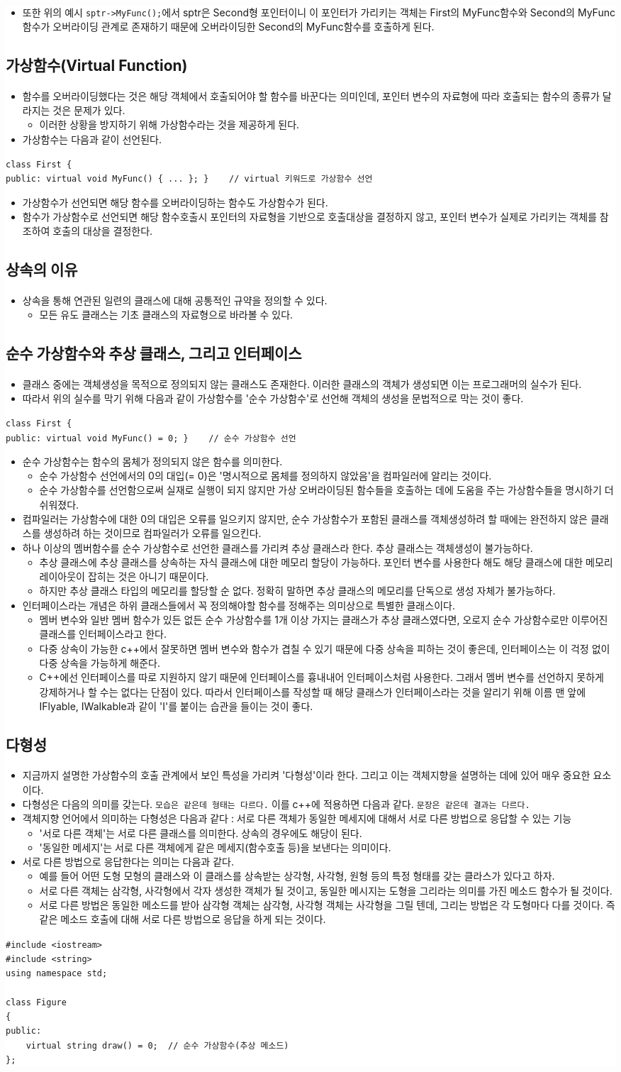  - 또한 위의 예시 `sptr->MyFunc();`에서 sptr은 Second형 포인터이니 이 포인터가 가리키는 객체는 First의 MyFunc함수와 Second의 MyFunc함수가 오버라이딩 관계로 존재하기 때문에 오버라이딩한 Second의 MyFunc함수를 호출하게 된다.

## 가상함수(Virtual Function)
 - 함수를 오버라이딩했다는 것은 해당 객체에서 호출되어야 할 함수를 바꾼다는 의미인데, 포인터 변수의 자료형에 따라 호출되는 함수의 종류가 달라지는 것은 문제가 있다.
   - 이러한 상황을 방지하기 위해 가상함수라는 것을 제공하게 된다.
 - 가상함수는 다음과 같이 선언된다.
```
class First {
public: virtual void MyFunc() { ... }; }    // virtual 키워드로 가상함수 선언
```
 - 가상함수가 선언되면 해당 함수를 오버라이딩하는 함수도 가상함수가 된다.
 - 함수가 가상함수로 선언되면 해당 함수호출시 포인터의 자료형을 기반으로 호출대상을 결정하지 않고, 포인터 변수가 실제로 가리키는 객체를 참조하여 호출의 대상을 결정한다.

## 상속의 이유
 - 상속을 통해 연관된 일련의 클래스에 대해 공통적인 규약을 정의할 수 있다.
   - 모든 유도 클래스는 기초 클래스의 자료형으로 바라볼 수 있다.

## 순수 가상함수와 추상 클래스, 그리고 인터페이스
 - 클래스 중에는 객체생성을 목적으로 정의되지 않는 클래스도 존재한다. 이러한 클래스의 객체가 생성되면 이는 프로그래머의 실수가 된다.
 - 따라서 위의 실수를 막기 위해 다음과 같이 가상함수를 '순수 가상함수'로 선언해 객체의 생성을 문법적으로 막는 것이 좋다.
```
class First {
public: virtual void MyFunc() = 0; }    // 순수 가상함수 선언
```
 - 순수 가상함수는 함수의 몸체가 정의되지 않은 함수를 의미한다.
   - 순수 가상함수 선언에서의 0의 대입(= 0)은 '명시적으로 몸체를 정의하지 않았음'을 컴파일러에 알리는 것이다.
   - 순수 가상함수를 선언함으로써 실재로 실행이 되지 않지만 가상 오버라이딩된 함수들을 호출하는 데에 도움을 주는 가상함수들을 명시하기 더 쉬워졌다.
 - 컴파일러는 가상함수에 대한 0의 대입은 오류를 일으키지 않지만, 순수 가상함수가 포함된 클래스를 객체생성하려 할 때에는 완전하지 않은 클래스를 생성하려 하는 것이므로 컴파일러가 오류를 일으킨다.
 - 하나 이상의 멤버함수를 순수 가상함수로 선언한 클래스를 가리켜 추상 클래스라 한다. 추상 클래스는 객체생성이 불가능하다.
   - 추상 클래스에 추상 클래스를 상속하는 자식 클래스에 대한 메모리 할당이 가능하다. 포인터 변수를 사용한다 해도 해당 클래스에 대한 메모리 레이아웃이 잡히는 것은 아니기 때문이다.
   - 하지만 추상 클래스 타입의 메모리를 할당할 순 없다. 정확히 말하면 추상 클래스의 메모리를 단독으로 생성 자체가 불가능하다.
 - 인터페이스라는 개념은 하위 클래스들에서 꼭 정의해야할 함수를 정해주는 의미상으로 특별한 클래스이다.
   - 멤버 변수와 일반 멤버 함수가 있든 없든 순수 가상함수를 1개 이상 가지는 클래스가 추상 클래스였다면, 오로지 순수 가상함수로만 이루어진 클래스를 인터페이스라고 한다.
   - 다중 상속이 가능한 c++에서 잘못하면 멤버 변수와 함수가 겹칠 수 있기 때문에 다중 상속을 피하는 것이 좋은데, 인터페이스는 이 걱정 없이 다중 상속을 가능하게 해준다.
   - C++에선 인터페이스를 따로 지원하지 않기 때문에 인터페이스를 흉내내어 인터페이스처럼 사용한다. 그래서 멤버 변수를 선언하지 못하게 강제하거나 할 수는 없다는 단점이 있다. 따라서 인터페이스를 작성할 때 해당 클래스가 인터페이스라는 것을 알리기 위해 이름 맨 앞에 IFlyable, IWalkable과 같이 'I'를 붙이는 습관을 들이는 것이 좋다.

## 다형성
 - 지금까지 설명한 가상함수의 호출 관계에서 보인 특성을 가리켜 '다형성'이라 한다. 그리고 이는 객체지향을 설명하는 데에 있어 매우 중요한 요소이다.
 - 다형성은 다음의 의미를 갖는다. `모습은 같은데 형태는 다르다.` 이를 c++에 적용하면 다음과 같다. `문장은 같은데 결과는 다르다.`
 - 객체지향 언어에서 의미하는 다형성은 다음과 같다 : 서로 다른 객체가 동일한 메세지에 대해서 서로 다른 방법으로 응답할 수 있는 기능
   - '서로 다른 객체'는 서로 다른 클래스를 의미한다. 상속의 경우에도 해당이 된다.
   - '동일한 메세지'는 서로 다른 객체에게 같은 메세지(함수호출 등)을 보낸다는 의미이다.
 - 서로 다른 방법으로 응답한다는 의미는 다음과 같다.
   - 예를 들어 어떤 도형 모형의 클래스와 이 클래스를 상속받는 상각형, 사각형, 원형 등의 특정 형태를 갖는 클라스가 있다고 하자.
   - 서로 다른 객체는 삼각형, 사각형에서 각자 생성한 객체가 될 것이고, 동일한 메시지는 도형을 그리라는 의미를 가진 메소드 함수가 될 것이다.
   - 서로 다른 방법은 동일한 메소드를 받아 삼각형 객체는 삼각형, 사각형 객체는 사각형을 그릴 텐데, 그리는 방법은 각 도형마다 다를 것이다. 즉 같은 메소드 호출에 대해 서로 다른 방법으로 응답을 하게 되는 것이다.
```
#include <iostream>
#include <string>
using namespace std;

class Figure
{
public:
	virtual string draw() = 0;	// 순수 가상함수(추상 메소드)
};

```